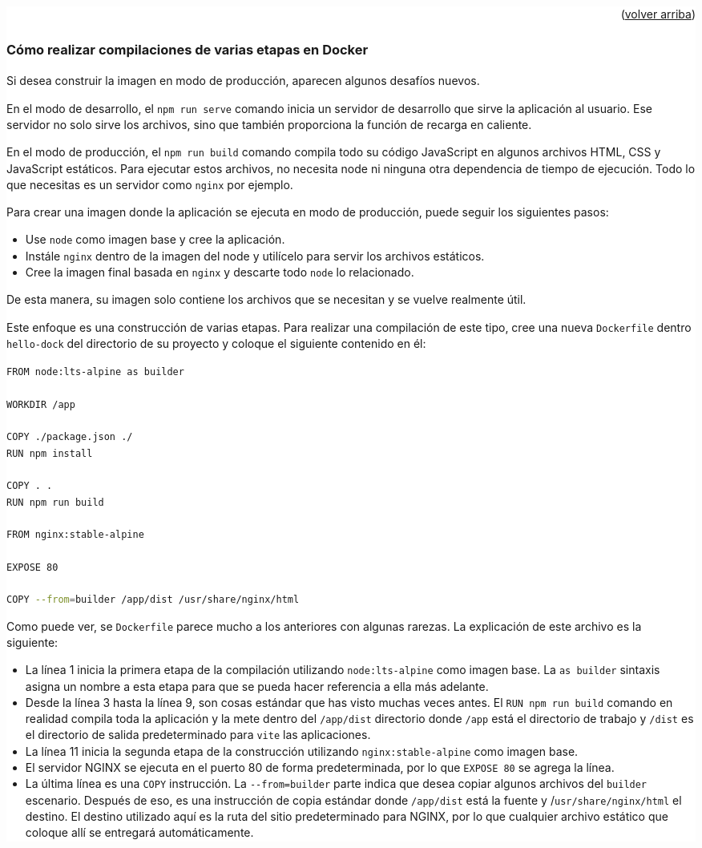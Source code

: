 <p align="right">(<a href="#top">volver arriba</a>)</p>

### Cómo realizar compilaciones de varias etapas en Docker

Si desea construir la imagen en modo de producción, aparecen algunos desafíos nuevos.

En el modo de desarrollo, el `npm run serve` comando inicia un servidor de desarrollo que sirve la aplicación al usuario. Ese servidor no solo sirve los archivos, sino que también proporciona la función de recarga en caliente.

En el modo de producción, el `npm run build` comando compila todo su código JavaScript en algunos archivos HTML, CSS y JavaScript estáticos. Para ejecutar estos archivos, no necesita node ni ninguna otra dependencia de tiempo de ejecución. Todo lo que necesitas es un servidor como `nginx` por ejemplo.

Para crear una imagen donde la aplicación se ejecuta en modo de producción, puede seguir los siguientes pasos:

- Use `node` como imagen base y cree la aplicación.
- Instále `nginx` dentro de la imagen del node y utilícelo para servir los archivos estáticos.
- Cree la imagen final basada en `nginx` y descarte todo `node` lo relacionado.

De esta manera, su imagen solo contiene los archivos que se necesitan y se vuelve realmente útil.

Este enfoque es una construcción de varias etapas. Para realizar una compilación de este tipo, cree una nueva `Dockerfile` dentro `hello-dock` del directorio de su proyecto y coloque el siguiente contenido en él:

```sh
FROM node:lts-alpine as builder

WORKDIR /app

COPY ./package.json ./
RUN npm install

COPY . .
RUN npm run build

FROM nginx:stable-alpine

EXPOSE 80

COPY --from=builder /app/dist /usr/share/nginx/html
```

Como puede ver, se `Dockerfile` parece mucho a los anteriores con algunas rarezas. La explicación de este archivo es la siguiente:

- La línea 1 inicia la primera etapa de la compilación utilizando `node:lts-alpine` como imagen base. La `as builder` sintaxis asigna un nombre a esta etapa para que se pueda hacer referencia a ella más adelante.
- Desde la línea 3 hasta la línea 9, son cosas estándar que has visto muchas veces antes. El `RUN npm run build` comando en realidad compila toda la aplicación y la mete dentro del `/app/dist` directorio donde `/app` está el directorio de trabajo y `/dist` es el directorio de salida predeterminado para `vite` las aplicaciones.
- La línea 11 inicia la segunda etapa de la construcción utilizando `nginx:stable-alpine` como imagen base.
- El servidor NGINX se ejecuta en el puerto 80 de forma predeterminada, por lo que `EXPOSE 80` se agrega la línea.
- La última línea es una `COPY` instrucción. La `--from=builder` parte indica que desea copiar algunos archivos del `builder` escenario. Después de eso, es una instrucción de copia estándar donde `/app/dist` está la fuente y /`usr/share/nginx/html` el destino. El destino utilizado aquí es la ruta del sitio predeterminado para NGINX, por lo que cualquier archivo estático que coloque allí se entregará automáticamente.
